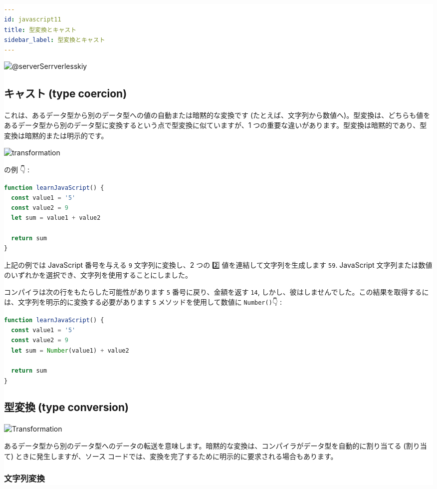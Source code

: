 ```yaml
---
id: javascript11
title: 型変換とキャスト
sidebar_label: 型変換とキャスト
---
```


![@serverSerrverlesskiy](/img/javascript/headers/09.jpg)

## キャスト (type coercion)

これは、あるデータ型から別のデータ型への値の自動または暗黙的な変換です (たとえば、文字列から数値へ)。型変換は、どちらも値をあるデータ型から別のデータ型に変換するという点で型変換に似ていますが、1 つの重要な違いがあります。型変換は暗黙的であり、型変換は暗黙的または明示的です。

![transformation](https://media.giphy.com/media/xT4uQr9H3EDL7Ha2hq/giphy.gif)

の例 👇 :

```jsx live
function learnJavaScript() {
  const value1 = '5'
  const value2 = 9
  let sum = value1 + value2

  return sum
}
```

上記の例では JavaScript 番号を与える `9` 文字列に変換し、2 つの 2️⃣ 値を連結して文字列を生成します `59`. JavaScript 文字列または数値のいずれかを選択でき、文字列を使用することにしました。

コンパイラは次の行をもたらした可能性があります `5` 番号に戻り、金額を返す `14`, しかし、彼はしませんでした。この結果を取得するには、文字列を明示的に変換する必要があります `5` メソッドを使用して数値に `Number()`👇 :

```jsx live
function learnJavaScript() {
  const value1 = '5'
  const value2 = 9
  let sum = Number(value1) + value2

  return sum
}
```

## 型変換 (type conversion)

![Transformation](https://media.giphy.com/media/l2SpMMVivErM0Q7jG/giphy.gif)

あるデータ型から別のデータ型へのデータの転送を意味します。暗黙的な変換は、コンパイラがデータ型を自動的に割り当てる (割り当て) ときに発生しますが、ソース コードでは、変換を完了するために明示的に要求される場合もあります。

### 文字列変換
